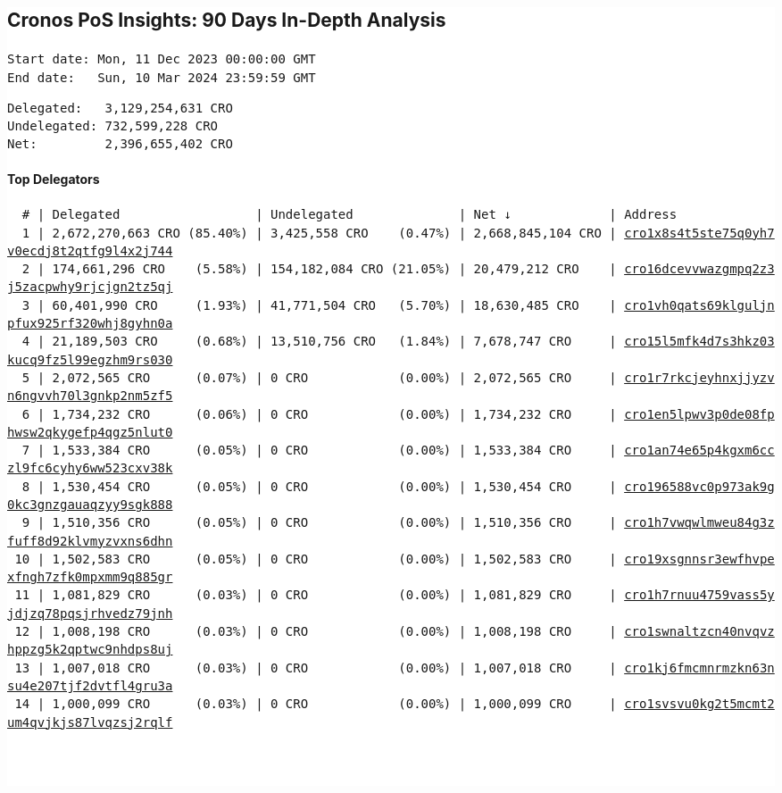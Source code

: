 ## Cronos PoS Insights: 90 Days In-Depth Analysis

<pre>
Start date: Mon, 11 Dec 2023 00:00:00 GMT
End date:   Sun, 10 Mar 2024 23:59:59 GMT
</pre>

<pre>
Delegated:   3,129,254,631 CRO
Undelegated: 732,599,228 CRO
Net:         2,396,655,402 CRO
</pre>

#### Top Delegators

<pre>
  # | Delegated                  | Undelegated              | Net ↓             | Address
  1 | 2,672,270,663 CRO (85.40%) | 3,425,558 CRO    (0.47%) | 2,668,845,104 CRO | <a href="https://explorer.yummy.capital/accounts/cro1x8s4t5ste75q0yh7v0ecdj8t2qtfg9l4x2j744">cro1x8s4t5ste75q0yh7v0ecdj8t2qtfg9l4x2j744</a>
  2 | 174,661,296 CRO    (5.58%) | 154,182,084 CRO (21.05%) | 20,479,212 CRO    | <a href="https://explorer.yummy.capital/accounts/cro16dcevvwazgmpq2z3j5zacpwhy9rjcjgn2tz5qj">cro16dcevvwazgmpq2z3j5zacpwhy9rjcjgn2tz5qj</a>
  3 | 60,401,990 CRO     (1.93%) | 41,771,504 CRO   (5.70%) | 18,630,485 CRO    | <a href="https://explorer.yummy.capital/accounts/cro1vh0qats69klguljnpfux925rf320whj8gyhn0a">cro1vh0qats69klguljnpfux925rf320whj8gyhn0a</a>
  4 | 21,189,503 CRO     (0.68%) | 13,510,756 CRO   (1.84%) | 7,678,747 CRO     | <a href="https://explorer.yummy.capital/accounts/cro15l5mfk4d7s3hkz03kucq9fz5l99egzhm9rs030">cro15l5mfk4d7s3hkz03kucq9fz5l99egzhm9rs030</a>
  5 | 2,072,565 CRO      (0.07%) | 0 CRO            (0.00%) | 2,072,565 CRO     | <a href="https://explorer.yummy.capital/accounts/cro1r7rkcjeyhnxjjyzvn6ngvvh70l3gnkp2nm5zf5">cro1r7rkcjeyhnxjjyzvn6ngvvh70l3gnkp2nm5zf5</a>
  6 | 1,734,232 CRO      (0.06%) | 0 CRO            (0.00%) | 1,734,232 CRO     | <a href="https://explorer.yummy.capital/accounts/cro1en5lpwv3p0de08fphwsw2qkygefp4qgz5nlut0">cro1en5lpwv3p0de08fphwsw2qkygefp4qgz5nlut0</a>
  7 | 1,533,384 CRO      (0.05%) | 0 CRO            (0.00%) | 1,533,384 CRO     | <a href="https://explorer.yummy.capital/accounts/cro1an74e65p4kgxm6cczl9fc6cyhy6ww523cxv38k">cro1an74e65p4kgxm6cczl9fc6cyhy6ww523cxv38k</a>
  8 | 1,530,454 CRO      (0.05%) | 0 CRO            (0.00%) | 1,530,454 CRO     | <a href="https://explorer.yummy.capital/accounts/cro196588vc0p973ak9g0kc3gnzgauaqzyy9sgk888">cro196588vc0p973ak9g0kc3gnzgauaqzyy9sgk888</a>
  9 | 1,510,356 CRO      (0.05%) | 0 CRO            (0.00%) | 1,510,356 CRO     | <a href="https://explorer.yummy.capital/accounts/cro1h7vwqwlmweu84g3zfuff8d92klvmyzvxns6dhn">cro1h7vwqwlmweu84g3zfuff8d92klvmyzvxns6dhn</a>
 10 | 1,502,583 CRO      (0.05%) | 0 CRO            (0.00%) | 1,502,583 CRO     | <a href="https://explorer.yummy.capital/accounts/cro19xsgnnsr3ewfhvpexfngh7zfk0mpxmm9q885gr">cro19xsgnnsr3ewfhvpexfngh7zfk0mpxmm9q885gr</a>
 11 | 1,081,829 CRO      (0.03%) | 0 CRO            (0.00%) | 1,081,829 CRO     | <a href="https://explorer.yummy.capital/accounts/cro1h7rnuu4759vass5yjdjzq78pqsjrhvedz79jnh">cro1h7rnuu4759vass5yjdjzq78pqsjrhvedz79jnh</a>
 12 | 1,008,198 CRO      (0.03%) | 0 CRO            (0.00%) | 1,008,198 CRO     | <a href="https://explorer.yummy.capital/accounts/cro1swnaltzcn40nvqvzhppzg5k2qptwc9nhdps8uj">cro1swnaltzcn40nvqvzhppzg5k2qptwc9nhdps8uj</a>
 13 | 1,007,018 CRO      (0.03%) | 0 CRO            (0.00%) | 1,007,018 CRO     | <a href="https://explorer.yummy.capital/accounts/cro1kj6fmcmnrmzkn63nsu4e207tjf2dvtfl4gru3a">cro1kj6fmcmnrmzkn63nsu4e207tjf2dvtfl4gru3a</a>
 14 | 1,000,099 CRO      (0.03%) | 0 CRO            (0.00%) | 1,000,099 CRO     | <a href="https://explorer.yummy.capital/accounts/cro1svsvu0kg2t5mcmt2um4qvjkjs87lvqzsj2rqlf">cro1svsvu0kg2t5mcmt2um4qvjkjs87lvqzsj2rqlf</a>